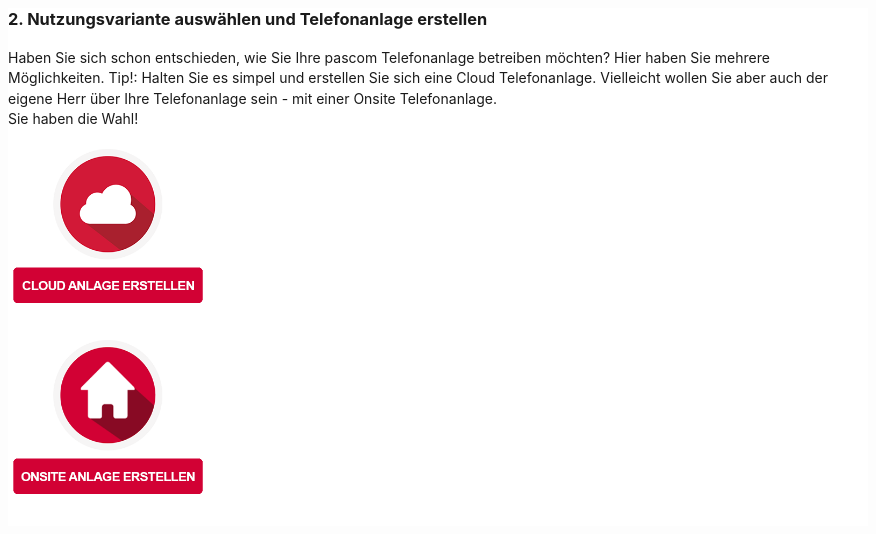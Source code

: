 
### 2. Nutzungsvariante auswählen und Telefonanlage erstellen
Haben Sie sich schon entschieden, wie Sie Ihre pascom Telefonanlage betreiben möchten? Hier haben Sie mehrere Möglichkeiten. Tip!: Halten Sie es simpel und erstellen Sie sich eine Cloud Telefonanlage. Vielleicht wollen Sie aber auch der eigene Herr über Ihre Telefonanlage sein - mit einer Onsite Telefonanlage.  
Sie haben die Wahl!

<div class= "d-flex justify-content-center">
<a href="https://www.pascom.net/doc/de/server/cloud/" title="pascom Cloud Anlage erstellen" alt="pascom free cloud PBX edition" target="_blank" ><img src="cloud_setup.de.png" style="width:200px; height: auto;" ></a> 
</div>

<div class="col-1">

</br>
</div>

<div class= "d-flex justify-content-center">
<a href="https://www.pascom.net/doc/de/server/virtual/" title="pascom Onsite Anlage erstellen" alt="pascom free cloud PBX edition" target="_blank" ><img src="onsite_setup.de.png" style="width:200px; height: auto;" ></a> 
</div>
<br/>
